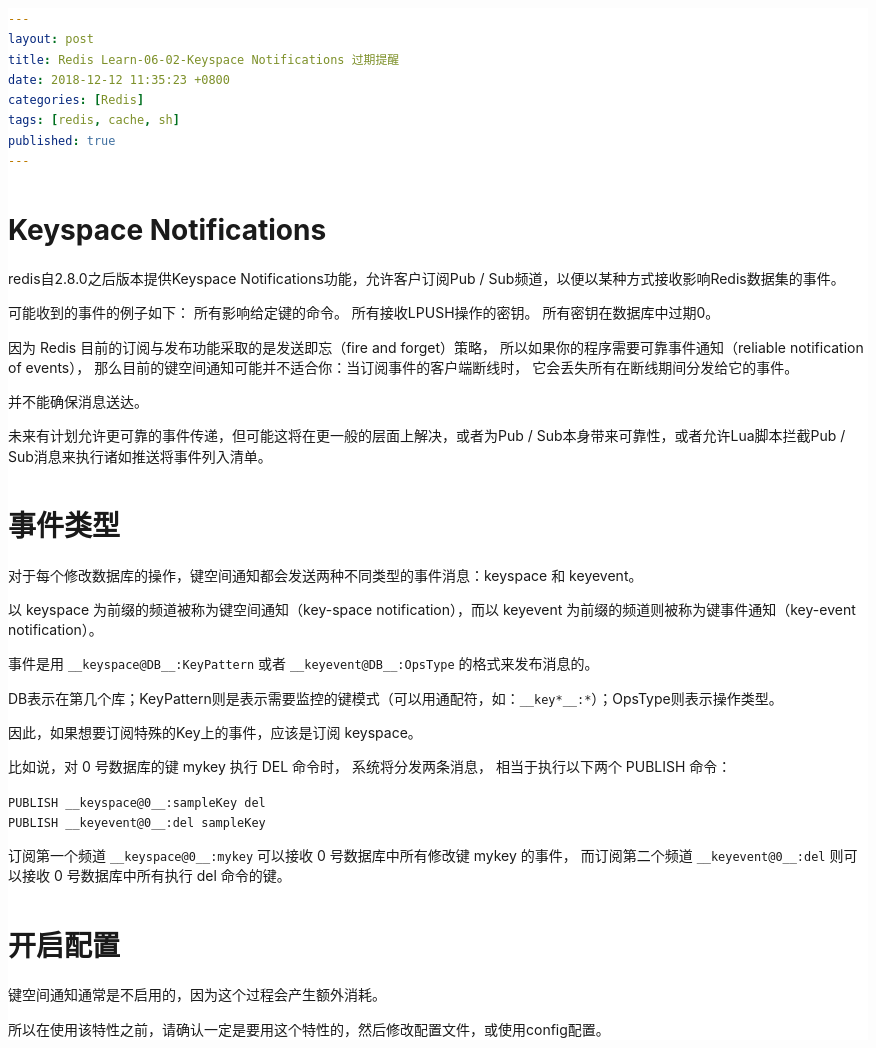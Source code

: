```yaml
---
layout: post
title: Redis Learn-06-02-Keyspace Notifications 过期提醒
date: 2018-12-12 11:35:23 +0800
categories: [Redis]
tags: [redis, cache, sh]
published: true
---
```


# Keyspace Notifications

redis自2.8.0之后版本提供Keyspace Notifications功能，允许客户订阅Pub / Sub频道，以便以某种方式接收影响Redis数据集的事件。

可能收到的事件的例子如下： 
所有影响给定键的命令。 
所有接收LPUSH操作的密钥。 
所有密钥在数据库中过期0。

因为 Redis 目前的订阅与发布功能采取的是发送即忘（fire and forget）策略， 所以如果你的程序需要可靠事件通知（reliable notification of events）， 那么目前的键空间通知可能并不适合你：当订阅事件的客户端断线时， 它会丢失所有在断线期间分发给它的事件。

并不能确保消息送达。

未来有计划允许更可靠的事件传递，但可能这将在更一般的层面上解决，或者为Pub / Sub本身带来可靠性，或者允许Lua脚本拦截Pub / Sub消息来执行诸如推送将事件列入清单。

# 事件类型

对于每个修改数据库的操作，键空间通知都会发送两种不同类型的事件消息：keyspace 和 keyevent。

以 keyspace 为前缀的频道被称为键空间通知（key-space notification），而以 keyevent 为前缀的频道则被称为键事件通知（key-event notification）。

事件是用  `__keyspace@DB__:KeyPattern` 或者  `__keyevent@DB__:OpsType` 的格式来发布消息的。

DB表示在第几个库；KeyPattern则是表示需要监控的键模式（可以用通配符，如：`__key*__:*`）；OpsType则表示操作类型。

因此，如果想要订阅特殊的Key上的事件，应该是订阅 keyspace。

比如说，对 0 号数据库的键 mykey 执行 DEL 命令时， 系统将分发两条消息， 相当于执行以下两个 PUBLISH 命令：

```
PUBLISH __keyspace@0__:sampleKey del
PUBLISH __keyevent@0__:del sampleKey
```

订阅第一个频道 `__keyspace@0__:mykey` 可以接收 0 号数据库中所有修改键 mykey 的事件， 
而订阅第二个频道 `__keyevent@0__:del` 则可以接收 0 号数据库中所有执行 del 命令的键。

# 开启配置

键空间通知通常是不启用的，因为这个过程会产生额外消耗。

所以在使用该特性之前，请确认一定是要用这个特性的，然后修改配置文件，或使用config配置。
